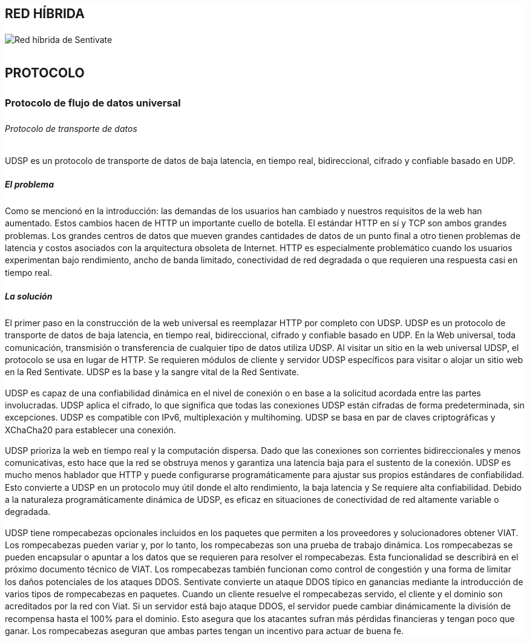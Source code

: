 ## RED HÍBRIDA
![Red híbrida de Sentivate](https://github.com/sentivate/Sentivate-Network-White-Paper/blob/master/images/spanish1.png)

## PROTOCOLO

### Protocolo de flujo de datos universal
###### Protocolo de transporte de datos

UDSP es un protocolo de transporte de datos de baja latencia, en tiempo real, bidireccional, cifrado y confiable basado en UDP.

##### El problema
Como se mencionó en la introducción: las demandas de los usuarios han cambiado y nuestros requisitos de la web han aumentado. Estos cambios hacen de HTTP un importante cuello de botella. El estándar HTTP en sí y TCP son ambos grandes problemas. Los grandes centros de datos que mueven grandes cantidades de datos de un punto final a otro tienen problemas de latencia y costos asociados con la arquitectura obsoleta de Internet. HTTP es especialmente problemático cuando los usuarios experimentan bajo rendimiento, ancho de banda limitado, conectividad de red degradada o que requieren una respuesta casi en tiempo real.

##### La solución
El primer paso en la construcción de la web universal es reemplazar HTTP por completo con UDSP. UDSP es un protocolo de transporte de datos de baja latencia, en tiempo real, bidireccional, cifrado y confiable basado en UDP. En la Web universal, toda comunicación, transmisión o transferencia de cualquier tipo de datos utiliza UDSP. Al visitar un sitio en la web universal UDSP, el protocolo se usa en lugar de HTTP. Se requieren módulos de cliente y servidor UDSP específicos para visitar o alojar un sitio web en la Red Sentivate. UDSP es la base y la sangre vital de la Red Sentivate.

UDSP es capaz de una confiabilidad dinámica en el nivel de conexión o en base a la solicitud acordada entre las partes involucradas. UDSP aplica el cifrado, lo que significa que todas las conexiones UDSP están cifradas de forma predeterminada, sin excepciones. UDSP es compatible con IPv6, multiplexación y multihoming. UDSP se basa en par de claves criptográficas y XChaCha20 para establecer una conexión.

UDSP prioriza la web en tiempo real y la computación dispersa. Dado que las conexiones son corrientes bidireccionales y menos comunicativas, esto hace que la red se obstruya menos y garantiza una latencia baja para el sustento de la conexión. UDSP es mucho menos hablador que HTTP y puede configurarse programáticamente para ajustar sus propios estándares de confiabilidad. Esto convierte a UDSP en un protocolo muy útil donde el alto rendimiento, la baja latencia y Se requiere alta confiabilidad. Debido a la naturaleza programáticamente dinámica de UDSP, es eficaz en situaciones de conectividad de red altamente variable o degradada.

UDSP tiene rompecabezas opcionales incluidos en los paquetes que permiten a los proveedores y solucionadores obtener VIAT. Los rompecabezas pueden variar y, por lo tanto, los rompecabezas son una prueba de trabajo dinámica. Los rompecabezas se pueden encapsular o apuntar a los datos que se requieren para resolver el rompecabezas. Esta funcionalidad se describirá en el próximo documento técnico de VIAT. Los rompecabezas también funcionan como control de congestión y una forma de limitar los daños potenciales de los ataques DDOS. Sentivate convierte un ataque DDOS típico en ganancias mediante la introducción de varios tipos de rompecabezas en paquetes. Cuando un cliente resuelve el rompecabezas servido, el cliente y el dominio son acreditados por la red con Viat. Si un servidor está bajo ataque DDOS, el servidor puede cambiar dinámicamente la división de recompensa hasta el 100% para el dominio. Esto asegura que los atacantes sufran más pérdidas financieras y tengan poco que ganar. Los rompecabezas aseguran que ambas partes tengan un incentivo para actuar de buena fe.
